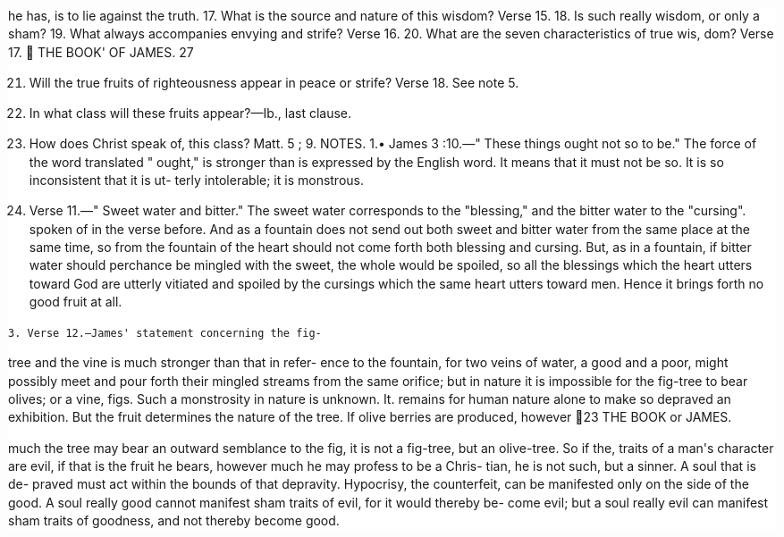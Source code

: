 he has, is to lie against the truth.
   17. What is the source and nature of this wisdom?
Verse 15.
   18. Is such really wisdom, or only a sham?
   19. What always accompanies envying and strife?
Verse 16.
    20. What are the seven characteristics of true wis,
dom? Verse 17.
                 THE BOOK' OF JAMES.                    27

   21. Will the true fruits of righteousness appear in
peace or strife? Verse 18. See note 5.
   22. In what class will these fruits appear?—Ib.,
last clause.
   23. How does Christ speak of, this class? Matt.
5 ; 9.
                        NOTES.
   1.• James 3 :10.—" These things ought not so to be."
The force of the word translated " ought," is stronger
than is expressed by the English word. It means that
it must not be so. It is so inconsistent that it is ut-
terly intolerable; it is monstrous.

   2. Verse 11.—" Sweet water and bitter." The sweet
water corresponds to the "blessing," and the bitter
water to the "cursing". spoken of in the verse before.
And as a fountain does not send out both sweet and
bitter water from the same place at the same time, so
from the fountain of the heart should not come forth
both blessing and cursing. But, as in a fountain,
if bitter water should perchance be mingled with the
sweet, the whole would be spoiled, so all the blessings
which the heart utters toward God are utterly vitiated
and spoiled by the cursings which the same heart
utters toward men. Hence it brings forth no good
fruit at all.

    3. Verse 12.—James' statement concerning the fig-
tree and the vine is much stronger than that in refer-
ence to the fountain, for two veins of water, a good
and a poor, might possibly meet and pour forth their
mingled streams from the same orifice; but in nature
it is impossible for the fig-tree to bear olives; or a vine,
figs. Such a monstrosity in nature is unknown. It.
remains for human nature alone to make so depraved
an exhibition. But the fruit determines the nature of
the tree. If olive berries are produced, however
23                THE BOOK or JAMES.

much the tree may bear an outward semblance to the
fig, it is not a fig-tree, but an olive-tree. So if the,
traits of a man's character are evil, if that is the fruit
he bears, however much he may profess to be a Chris-
tian, he is not such, but a sinner. A soul that is de-
praved must act within the bounds of that depravity.
Hypocrisy, the counterfeit, can be manifested only
on the side of the good. A soul really good cannot
manifest sham traits of evil, for it would thereby be-
come evil; but a soul really evil can manifest sham
traits of goodness, and not thereby become good.
